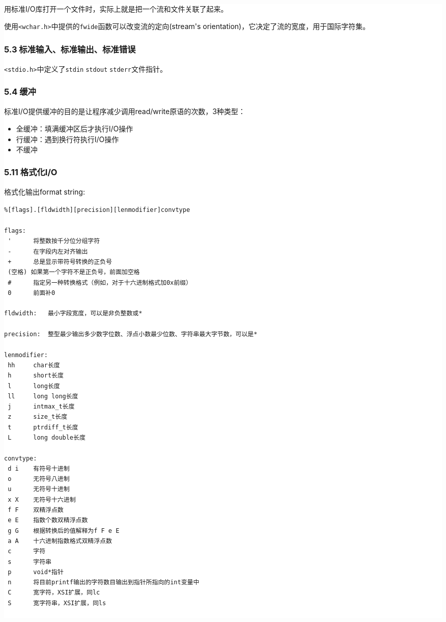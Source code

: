 用标准I/O库打开一个文件时，实际上就是把一个流和文件关联了起来。

使用`<wchar.h>`中提供的`fwide`函数可以改变流的定向(stream's orientation)，它决定了流的宽度，用于国际字符集。

### 5.3 标准输入、标准输出、标准错误

`<stdio.h>`中定义了`stdin` `stdout` `stderr`文件指针。

### 5.4 缓冲

标准I/O提供缓冲的目的是让程序减少调用read/write原语的次数，3种类型：
* 全缓冲：填满缓冲区后才执行I/O操作
* 行缓冲：遇到换行符执行I/O操作
* 不缓冲

### 5.11 格式化I/O

格式化输出format string:

```none
%[flags].[fldwidth][precision][lenmodifier]convtype

flags:
 '      将整数按千分位分组字符
 -      在字段内左对齐输出
 +      总是显示带符号转换的正负号
 (空格) 如果第一个字符不是正负号，前面加空格
 #      指定另一种转换格式（例如，对于十六进制格式加0x前缀）
 0      前面补0
 
fldwidth:   最小字段宽度，可以是非负整数或*

precision:  整型最少输出多少数字位数、浮点小数最少位数、字符串最大字节数，可以是*

lenmodifier:
 hh     char长度
 h      short长度
 l      long长度
 ll     long long长度
 j      intmax_t长度
 z      size_t长度
 t      ptrdiff_t长度
 L      long double长度

convtype:
 d i    有符号十进制
 o      无符号八进制
 u      无符号十进制
 x X    无符号十六进制
 f F    双精浮点数
 e E    指数个数双精浮点数
 g G    根据转换后的值解释为f F e E
 a A    十六进制指数格式双精浮点数
 c      字符
 s      字符串
 p      void*指针
 n      将目前printf输出的字符数目输出到指针所指向的int变量中
 C      宽字符，XSI扩展，同lc
 S      宽字符串，XSI扩展，同ls
 
```
